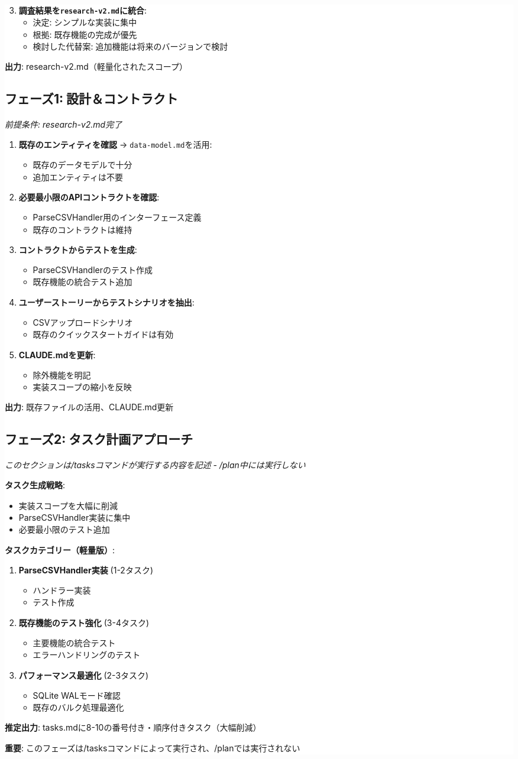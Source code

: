 3. **調査結果を`research-v2.md`に統合**:
   - 決定: シンプルな実装に集中
   - 根拠: 既存機能の完成が優先
   - 検討した代替案: 追加機能は将来のバージョンで検討

**出力**: research-v2.md（軽量化されたスコープ）

## フェーズ1: 設計＆コントラクト
*前提条件: research-v2.md完了*

1. **既存のエンティティを確認** → `data-model.md`を活用:
   - 既存のデータモデルで十分
   - 追加エンティティは不要

2. **必要最小限のAPIコントラクトを確認**:
   - ParseCSVHandler用のインターフェース定義
   - 既存のコントラクトは維持

3. **コントラクトからテストを生成**:
   - ParseCSVHandlerのテスト作成
   - 既存機能の統合テスト追加

4. **ユーザーストーリーからテストシナリオを抽出**:
   - CSVアップロードシナリオ
   - 既存のクイックスタートガイドは有効

5. **CLAUDE.mdを更新**:
   - 除外機能を明記
   - 実装スコープの縮小を反映

**出力**: 既存ファイルの活用、CLAUDE.md更新

## フェーズ2: タスク計画アプローチ
*このセクションは/tasksコマンドが実行する内容を記述 - /plan中には実行しない*

**タスク生成戦略**:
- 実装スコープを大幅に削減
- ParseCSVHandler実装に集中
- 必要最小限のテスト追加

**タスクカテゴリー（軽量版）**:
1. **ParseCSVHandler実装** (1-2タスク)
   - ハンドラー実装
   - テスト作成

2. **既存機能のテスト強化** (3-4タスク)
   - 主要機能の統合テスト
   - エラーハンドリングのテスト

3. **パフォーマンス最適化** (2-3タスク)
   - SQLite WALモード確認
   - 既存のバルク処理最適化

**推定出力**: tasks.mdに8-10の番号付き・順序付きタスク（大幅削減）

**重要**: このフェーズは/tasksコマンドによって実行され、/planでは実行されない

